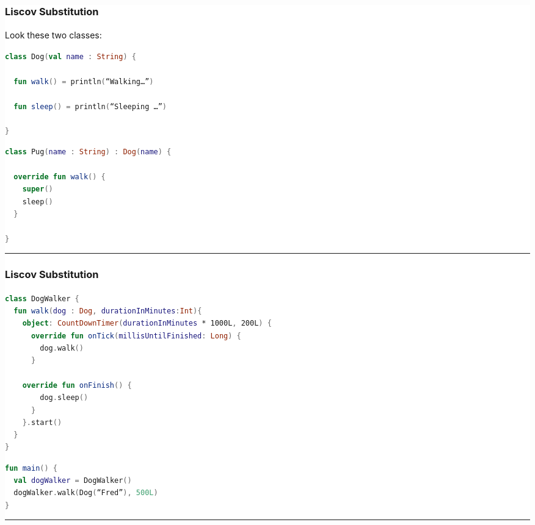 
### Liscov Substitution

Look these two classes:

```kotlin
class Dog(val name : String) {

  fun walk() = println(“Walking…”)

  fun sleep() = println(“Sleeping …”)

}
```

```kotlin
class Pug(name : String) : Dog(name) {

  override fun walk() {
    super()
    sleep()
  }

}
```

---

### Liscov Substitution

```kotlin
class DogWalker {
  fun walk(dog : Dog, durationInMinutes:Int){
    object: CountDownTimer(durationInMinutes * 1000L, 200L) {
      override fun onTick(millisUntilFinished: Long) {
        dog.walk()
      }

    override fun onFinish() {
        dog.sleep()
      }
    }.start()
  }
}
```

```kotlin
fun main() {
  val dogWalker = DogWalker()
  dogWalker.walk(Dog(“Fred”), 500L)
}
```

---
